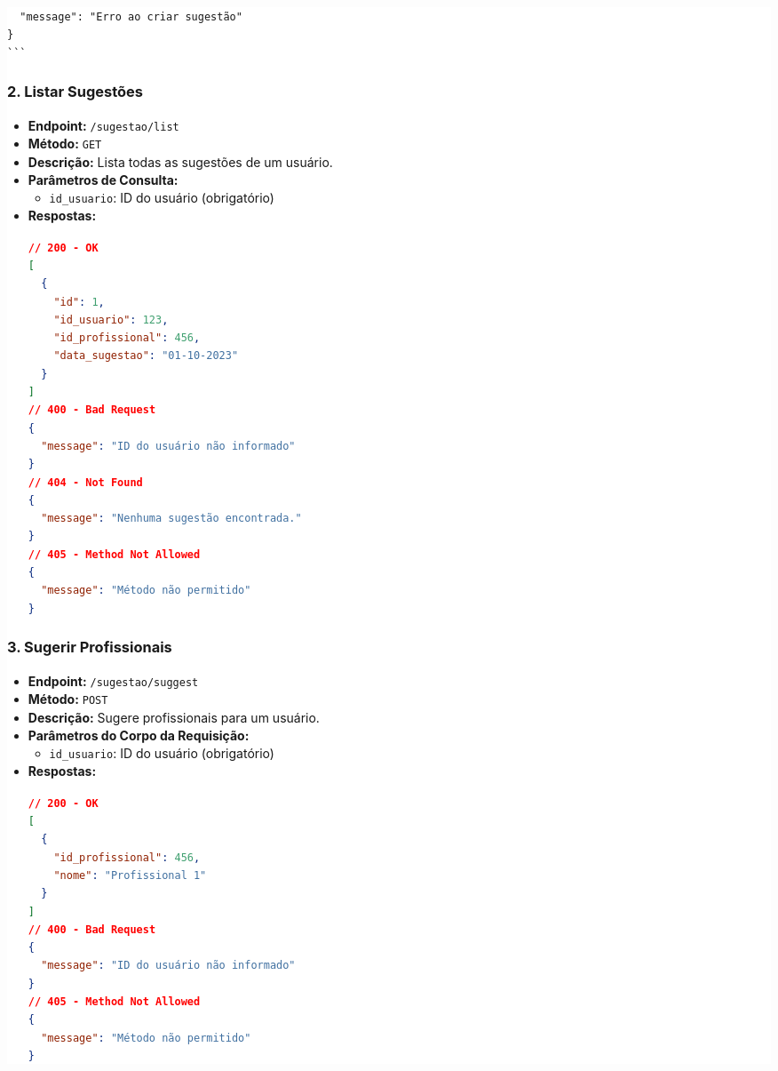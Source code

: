       "message": "Erro ao criar sugestão"
    }
    ```

### 2. Listar Sugestões

- **Endpoint:** `/sugestao/list`
- **Método:** `GET`
- **Descrição:** Lista todas as sugestões de um usuário.
- **Parâmetros de Consulta:**
    - `id_usuario`: ID do usuário (obrigatório)
- **Respostas:**
    ```json
    // 200 - OK
    [
      {
        "id": 1,
        "id_usuario": 123,
        "id_profissional": 456,
        "data_sugestao": "01-10-2023"
      }
    ]
    // 400 - Bad Request
    {
      "message": "ID do usuário não informado"
    }
    // 404 - Not Found
    {
      "message": "Nenhuma sugestão encontrada."
    }
    // 405 - Method Not Allowed
    {
      "message": "Método não permitido"
    }
    ```

### 3. Sugerir Profissionais

- **Endpoint:** `/sugestao/suggest`
- **Método:** `POST`
- **Descrição:** Sugere profissionais para um usuário.
- **Parâmetros do Corpo da Requisição:**
    - `id_usuario`: ID do usuário (obrigatório)
- **Respostas:**
    ```json
    // 200 - OK
    [
      {
        "id_profissional": 456,
        "nome": "Profissional 1"
      }
    ]
    // 400 - Bad Request
    {
      "message": "ID do usuário não informado"
    }
    // 405 - Method Not Allowed
    {
      "message": "Método não permitido"
    }
    ```
